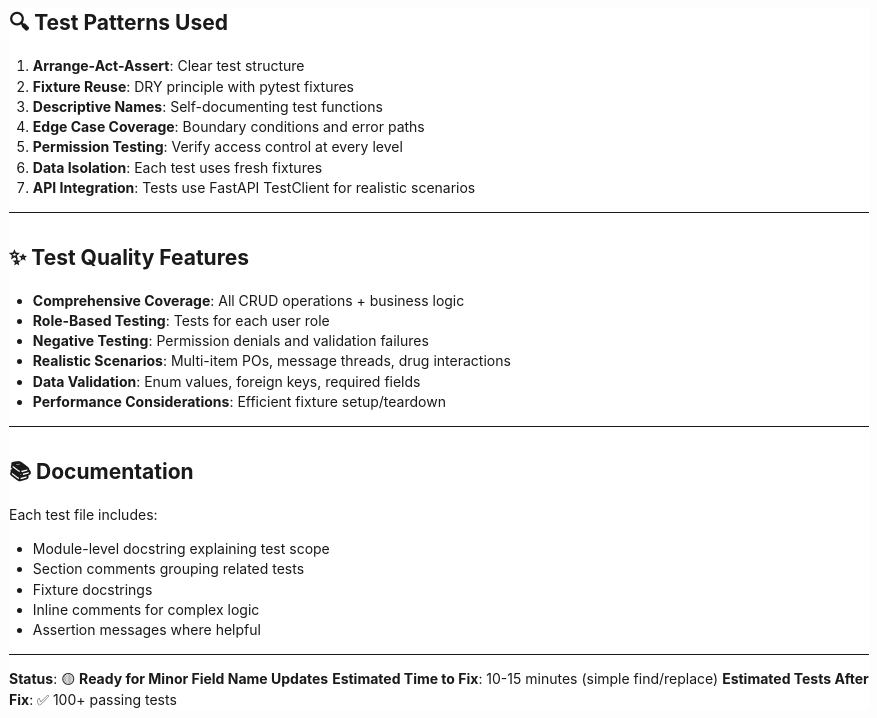
## 🔍 Test Patterns Used

1. **Arrange-Act-Assert**: Clear test structure
2. **Fixture Reuse**: DRY principle with pytest fixtures
3. **Descriptive Names**: Self-documenting test functions
4. **Edge Case Coverage**: Boundary conditions and error paths
5. **Permission Testing**: Verify access control at every level
6. **Data Isolation**: Each test uses fresh fixtures
7. **API Integration**: Tests use FastAPI TestClient for realistic scenarios

---

## ✨ Test Quality Features

- **Comprehensive Coverage**: All CRUD operations + business logic
- **Role-Based Testing**: Tests for each user role
- **Negative Testing**: Permission denials and validation failures
- **Realistic Scenarios**: Multi-item POs, message threads, drug interactions
- **Data Validation**: Enum values, foreign keys, required fields
- **Performance Considerations**: Efficient fixture setup/teardown

---

## 📚 Documentation

Each test file includes:
- Module-level docstring explaining test scope
- Section comments grouping related tests
- Fixture docstrings
- Inline comments for complex logic
- Assertion messages where helpful

---

**Status**: 🟡 **Ready for Minor Field Name Updates**
**Estimated Time to Fix**: 10-15 minutes (simple find/replace)
**Estimated Tests After Fix**: ✅ 100+ passing tests

